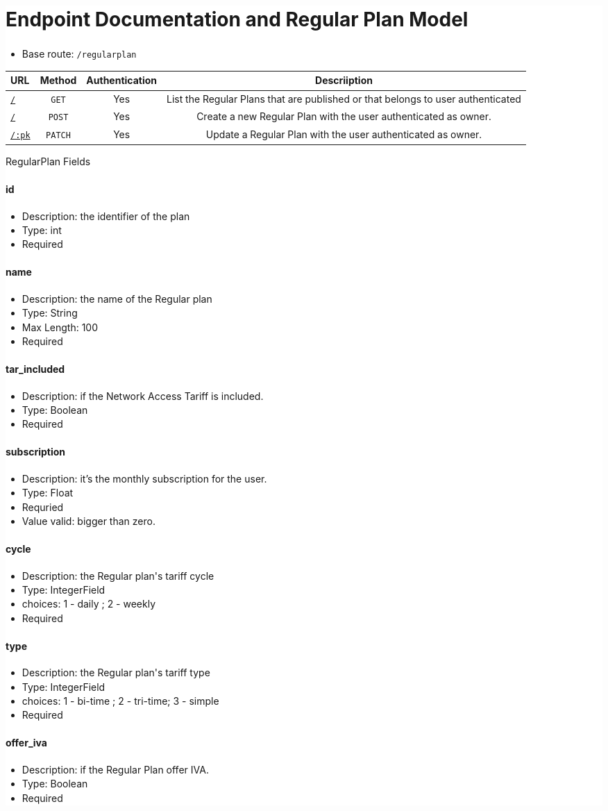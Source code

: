 #  Endpoint Documentation and Regular Plan Model

* Base route: `/regularplan`

| URL                                                                 | Method  | Authentication | Descriiption                                                                         |
| :------------------------------------------------------------------ | :-----: | :------------: | :----------------------------------------------------------------------------------: |
| [`/`](#get-regularplan)                  | `GET`   |     Yes        | List the Regular Plans that are published or that belongs to user authenticated |
| [`/`](#post-regularplan)                 | `POST`  |     Yes        | Create a new Regular Plan with the user authenticated as owner.                      |
| [`/:pk`](#patch-regularplanpk)             | `PATCH` |     Yes        | Update a Regular Plan with the user authenticated as owner.                      |

RegularPlan Fields

#### id
- Description: the identifier of the plan
- Type: int
- Required

#### name
- Description: the name of the Regular plan
- Type: String
- Max Length: 100
- Required

#### tar_included
- Description: if the Network Access Tariff is included. 
- Type: Boolean
- Required

#### subscription
- Description: it’s the monthly subscription for the user.
- Type: Float
- Requried
- Value valid: bigger than zero.

#### cycle
- Description: the Regular plan's tariff cycle
- Type: IntegerField
- choices: 1 - daily ; 2 - weekly
- Required

#### type
- Description: the Regular plan's tariff type
- Type: IntegerField
- choices: 1 - bi-time ; 2 - tri-time; 3 - simple
- Required


#### offer_iva
- Description: if the Regular Plan offer IVA.
- Type: Boolean
- Required
